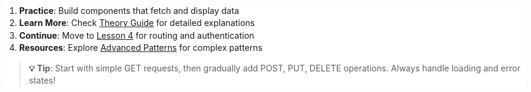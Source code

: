 1. **Practice**: Build components that fetch and display data
2. **Learn More**: Check [Theory Guide](./theory/theory3.md) for detailed explanations
3. **Continue**: Move to [Lesson 4](../lesson4-routing-auth/) for routing and authentication
4. **Resources**: Explore [Advanced Patterns](../../extras/advanced_patterns.md) for complex patterns

> **💡 Tip**: Start with simple GET requests, then gradually add POST, PUT, DELETE operations. Always handle loading and error states!